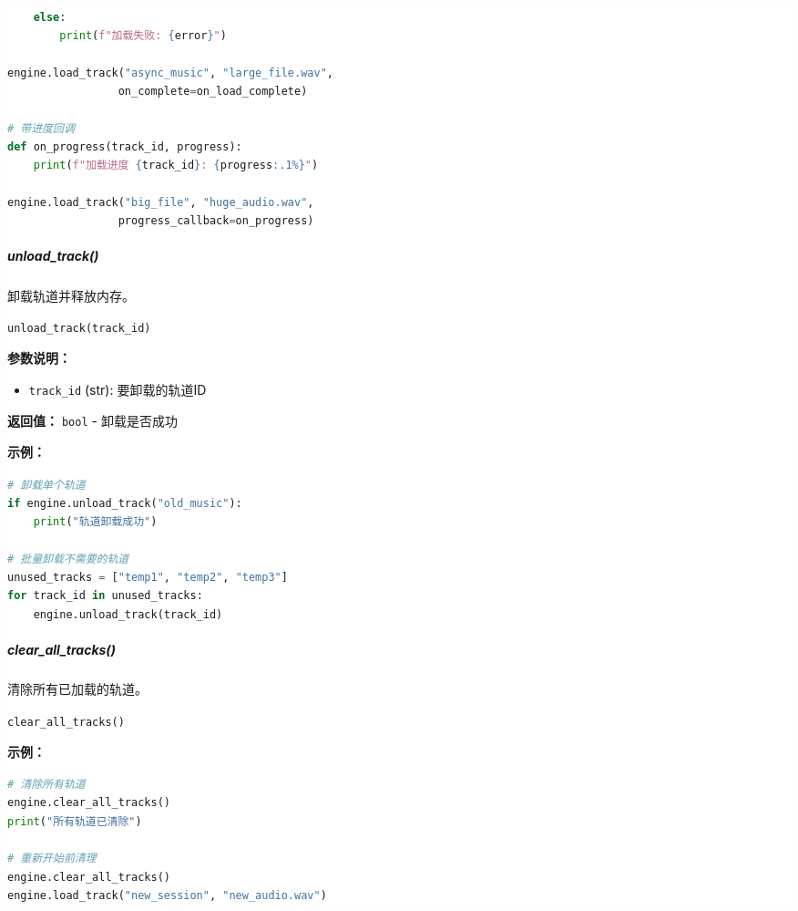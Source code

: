 ```python
    else:
        print(f"加载失败: {error}")

engine.load_track("async_music", "large_file.wav", 
                 on_complete=on_load_complete)

# 带进度回调
def on_progress(track_id, progress):
    print(f"加载进度 {track_id}: {progress:.1%}")

engine.load_track("big_file", "huge_audio.wav", 
                 progress_callback=on_progress)
```

##### unload_track()

卸载轨道并释放内存。

```python
unload_track(track_id)
```

**参数说明：**
- `track_id` (str): 要卸载的轨道ID

**返回值：** `bool` - 卸载是否成功

**示例：**
```python
# 卸载单个轨道
if engine.unload_track("old_music"):
    print("轨道卸载成功")

# 批量卸载不需要的轨道
unused_tracks = ["temp1", "temp2", "temp3"]
for track_id in unused_tracks:
    engine.unload_track(track_id)
```

##### clear_all_tracks()

清除所有已加载的轨道。

```python
clear_all_tracks()
```

**示例：**
```python
# 清除所有轨道
engine.clear_all_tracks()
print("所有轨道已清除")

# 重新开始前清理
engine.clear_all_tracks()
engine.load_track("new_session", "new_audio.wav")
```
